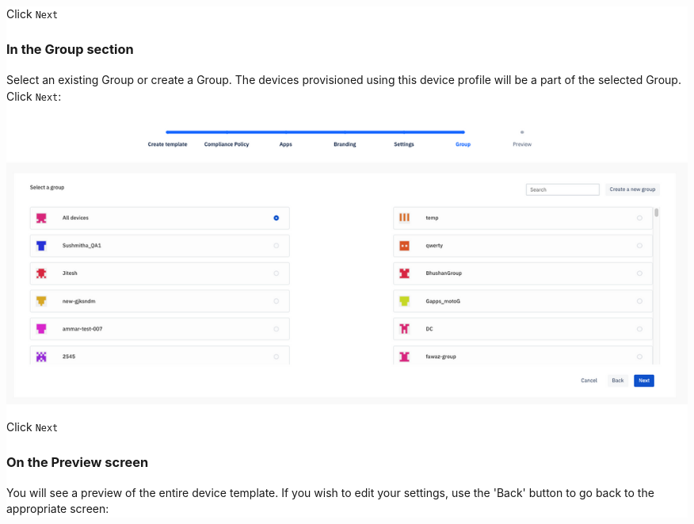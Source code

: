 Click `Next`

### In the Group section

Select an existing Group or create a Group. The devices provisioned using this device profile will be a part of the selected Group. Click `Next`:

![Device Template](./assets/OLD_DASHBOARD/13_DT.png)

Click `Next`

### On the Preview screen

You will see a preview of the entire device template. If you wish to edit your settings, use the 'Back' button to go back to the appropriate screen:
